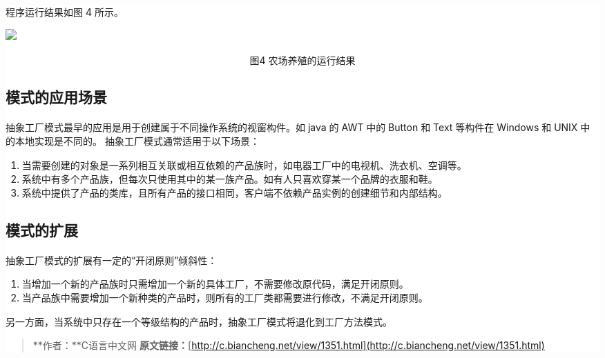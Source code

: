 程序运行结果如图 4 所示。

![](https://cdn.nlark.com/yuque/0/2020/jpeg/86832/1582198192714-b91c99d6-abf8-49f6-a4bc-84236b14c38d.jpeg)
<center>图4 农场养殖的运行结果</center>

## 模式的应用场景

抽象工厂模式最早的应用是用于创建属于不同操作系统的视窗构件。如 java 的 AWT 中的 Button 和 Text 等构件在 Windows 和 UNIX 中的本地实现是不同的。
抽象工厂模式通常适用于以下场景：

1. 当需要创建的对象是一系列相互关联或相互依赖的产品族时，如电器工厂中的电视机、洗衣机、空调等。
2. 系统中有多个产品族，但每次只使用其中的某一族产品。如有人只喜欢穿某一个品牌的衣服和鞋。
3. 系统中提供了产品的类库，且所有产品的接口相同，客户端不依赖产品实例的创建细节和内部结构。

## 模式的扩展

抽象工厂模式的扩展有一定的“开闭原则”倾斜性：

1. 当增加一个新的产品族时只需增加一个新的具体工厂，不需要修改原代码，满足开闭原则。
2. 当产品族中需要增加一个新种类的产品时，则所有的工厂类都需要进行修改，不满足开闭原则。

另一方面，当系统中只存在一个等级结构的产品时，抽象工厂模式将退化到工厂方法模式。

> **作者：**C语言中文网
> **原文链接：**[http://c.biancheng.net/view/1351.html](http://c.biancheng.net/view/1351.html)
